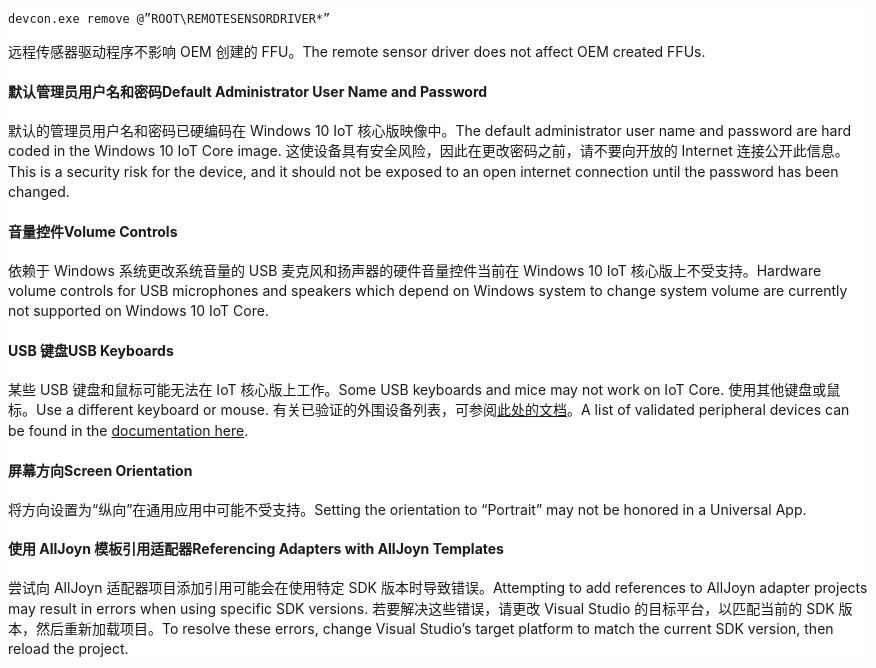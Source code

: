 ```
devcon.exe remove @”ROOT\REMOTESENSORDRIVER*”
```

<span data-ttu-id="fcef2-225">远程传感器驱动程序不影响 OEM 创建的 FFU。</span><span class="sxs-lookup"><span data-stu-id="fcef2-225">The remote sensor driver does not affect OEM created FFUs.</span></span>


#### <a name="default-administrator-user-name-and-password"></a><span data-ttu-id="fcef2-226">默认管理员用户名和密码</span><span class="sxs-lookup"><span data-stu-id="fcef2-226">Default Administrator User Name and Password</span></span>
<span data-ttu-id="fcef2-227">默认的管理员用户名和密码已硬编码在 Windows 10 IoT 核心版映像中。</span><span class="sxs-lookup"><span data-stu-id="fcef2-227">The default administrator user name and password are hard coded in the Windows 10 IoT Core image.</span></span> <span data-ttu-id="fcef2-228">这使设备具有安全风险，因此在更改密码之前，请不要向开放的 Internet 连接公开此信息。</span><span class="sxs-lookup"><span data-stu-id="fcef2-228">This is a security risk for the device, and it should not be exposed to an open internet connection until the password has been changed.</span></span>

#### <a name="volume-controls"></a><span data-ttu-id="fcef2-229">音量控件</span><span class="sxs-lookup"><span data-stu-id="fcef2-229">Volume Controls</span></span>
<span data-ttu-id="fcef2-230">依赖于 Windows 系统更改系统音量的 USB 麦克风和扬声器的硬件音量控件当前在 Windows 10 IoT 核心版上不受支持。</span><span class="sxs-lookup"><span data-stu-id="fcef2-230">Hardware volume controls for USB microphones and speakers which depend on Windows system to change system volume are currently not supported on Windows 10 IoT Core.</span></span> 

#### <a name="usb-keyboards"></a><span data-ttu-id="fcef2-231">USB 键盘</span><span class="sxs-lookup"><span data-stu-id="fcef2-231">USB Keyboards</span></span>  
<span data-ttu-id="fcef2-232">某些 USB 键盘和鼠标可能无法在 IoT 核心版上工作。</span><span class="sxs-lookup"><span data-stu-id="fcef2-232">Some USB keyboards and mice may not work on IoT Core.</span></span> <span data-ttu-id="fcef2-233">使用其他键盘或鼠标。</span><span class="sxs-lookup"><span data-stu-id="fcef2-233">Use a different keyboard or mouse.</span></span> <span data-ttu-id="fcef2-234">有关已验证的外围设备列表，可参阅[此处的文档](https://docs.microsoft.com/windows/iot-core/learn-about-hardware/hardwarecompatlist)。</span><span class="sxs-lookup"><span data-stu-id="fcef2-234">A list of validated peripheral devices can be found in the [documentation here](https://docs.microsoft.com/windows/iot-core/learn-about-hardware/hardwarecompatlist).</span></span>


#### <a name="screen-orientation"></a><span data-ttu-id="fcef2-235">屏幕方向</span><span class="sxs-lookup"><span data-stu-id="fcef2-235">Screen Orientation</span></span>
<span data-ttu-id="fcef2-236">将方向设置为“纵向”在通用应用中可能不受支持。</span><span class="sxs-lookup"><span data-stu-id="fcef2-236">Setting the orientation to “Portrait” may not be honored in a Universal App.</span></span>

#### <a name="referencing-adapters-with-alljoyn-templates"></a><span data-ttu-id="fcef2-237">使用 AllJoyn 模板引用适配器</span><span class="sxs-lookup"><span data-stu-id="fcef2-237">Referencing Adapters with AllJoyn Templates</span></span>
<span data-ttu-id="fcef2-238">尝试向 AllJoyn 适配器项目添加引用可能会在使用特定 SDK 版本时导致错误。</span><span class="sxs-lookup"><span data-stu-id="fcef2-238">Attempting to add references to AllJoyn adapter projects may result in errors when using specific SDK versions.</span></span>  <span data-ttu-id="fcef2-239">若要解决这些错误，请更改 Visual Studio 的目标平台，以匹配当前的 SDK 版本，然后重新加载项目。</span><span class="sxs-lookup"><span data-stu-id="fcef2-239">To resolve these errors, change Visual Studio’s target platform to match the current SDK version, then reload the project.</span></span>
